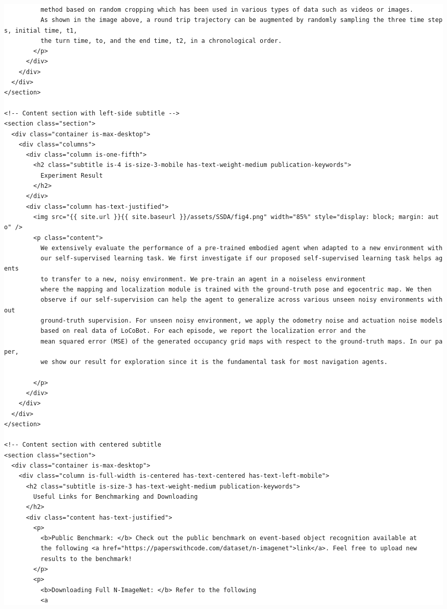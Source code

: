               method based on random cropping which has been used in various types of data such as videos or images. 
              As shown in the image above, a round trip trajectory can be augmented by randomly sampling the three time steps, initial time, t1,
              the turn time, to, and the end time, t2, in a chronological order.
            </p>
          </div>
        </div>
      </div>
    </section>

    <!-- Content section with left-side subtitle -->
    <section class="section">
      <div class="container is-max-desktop">
        <div class="columns">
          <div class="column is-one-fifth">
            <h2 class="subtitle is-4 is-size-3-mobile has-text-weight-medium publication-keywords">
              Experiment Result
            </h2>
          </div>
          <div class="column has-text-justified">
            <img src="{{ site.url }}{{ site.baseurl }}/assets/SSDA/fig4.png" width="85%" style="display: block; margin: auto" />
            <p class="content">
              We extensively evaluate the performance of a pre-trained embodied agent when adapted to a new environment with
              our self-supervised learning task. We first investigate if our proposed self-supervised learning task helps agents
              to transfer to a new, noisy environment. We pre-train an agent in a noiseless environment
              where the mapping and localization module is trained with the ground-truth pose and egocentric map. We then
              observe if our self-supervision can help the agent to generalize across various unseen noisy environments without
              ground-truth supervision. For unseen noisy environment, we apply the odometry noise and actuation noise models
              based on real data of LoCoBot. For each episode, we report the localization error and the
              mean squared error (MSE) of the generated occupancy grid maps with respect to the ground-truth maps. In our paper,
              we show our result for exploration since it is the fundamental task for most navigation agents.

            </p>
          </div>
        </div>
      </div>
    </section>

    <!-- Content section with centered subtitle
    <section class="section">
      <div class="container is-max-desktop">
        <div class="column is-full-width is-centered has-text-centered has-text-left-mobile">
          <h2 class="subtitle is-size-3 has-text-weight-medium publication-keywords">
            Useful Links for Benchmarking and Downloading
          </h2>
          <div class="content has-text-justified">
            <p>
              <b>Public Benchmark: </b> Check out the public benchmark on event-based object recognition available at
              the following <a href="https://paperswithcode.com/dataset/n-imagenet">link</a>. Feel free to upload new
              results to the benchmark!
            </p>
            <p>
              <b>Downloading Full N-ImageNet: </b> Refer to the following
              <a